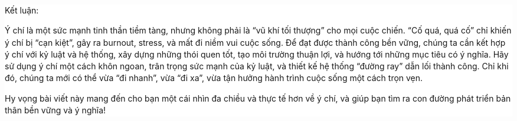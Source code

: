 Kết luận:

Ý chí là một sức mạnh tinh thần tiềm tàng, nhưng không phải là “vũ khí tối thượng” cho mọi cuộc chiến. “Cố quá, quá cố” chỉ khiến ý chí bị “cạn kiệt”, gây ra burnout, stress, và mất đi niềm vui cuộc sống. Để đạt được thành công bền vững, chúng ta cần kết hợp ý chí với kỷ luật và hệ thống, xây dựng những thói quen tốt, tạo môi trường thuận lợi, và hướng tới những mục tiêu có ý nghĩa. Hãy sử dụng ý chí một cách khôn ngoan, trân trọng sức mạnh của kỷ luật, và thiết kế hệ thống “đường ray” dẫn lối thành công. Chỉ khi đó, chúng ta mới có thể vừa “đi nhanh”, vừa “đi xa”, vừa tận hưởng hành trình cuộc sống một cách trọn vẹn.

Hy vọng bài viết này mang đến cho bạn một cái nhìn đa chiều và thực tế hơn về ý chí, và giúp bạn tìm ra con đường phát triển bản thân bền vững và ý nghĩa!
